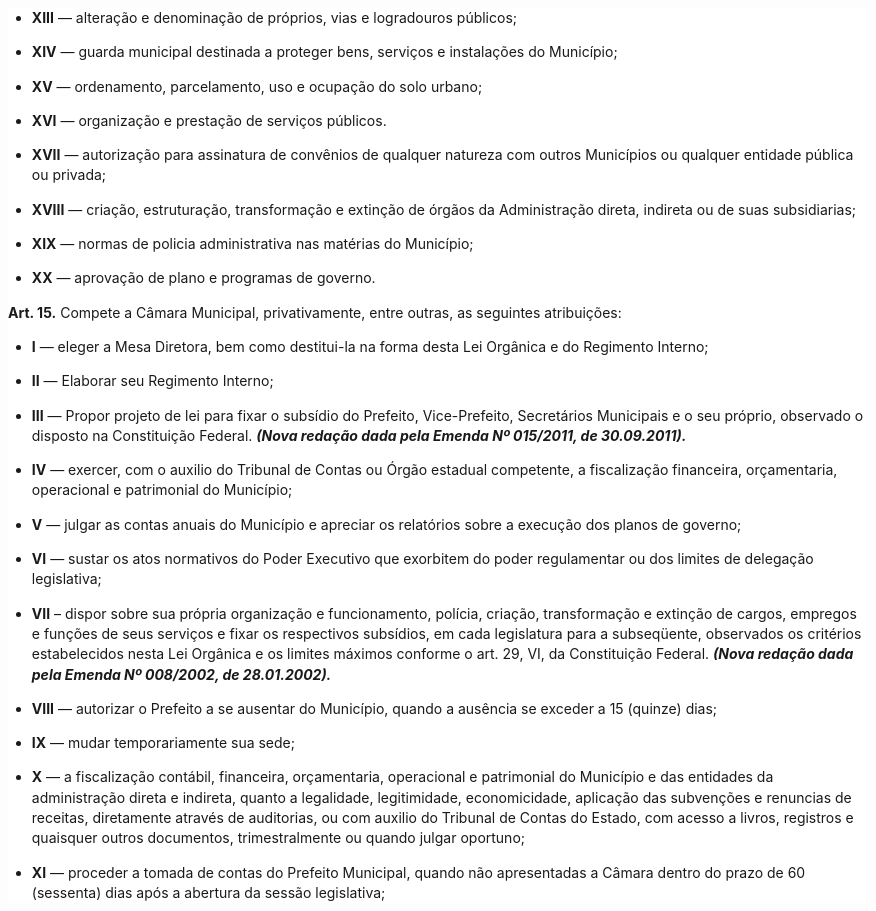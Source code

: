 - **XIII** — alteração e denominação de próprios, vias e logradouros públicos;

- **XIV** — guarda municipal destinada a proteger bens, serviços e instalações do Município;

- **XV** — ordenamento, parcelamento, uso e ocupação do solo urbano;

- **XVI** — organização e prestação de serviços públicos.

- **XVII** — autorização para assinatura de convênios de qualquer natureza com outros Municípios ou qualquer entidade pública ou privada;

- **XVIII** — criação, estruturação, transformação e extinção de órgãos da Administração direta, indireta ou de suas subsidiarias; 

- **XIX** — normas de policia administrativa nas matérias do Município;

- **XX** — aprovação de plano e programas de governo.

**Art. 15.** Compete a Câmara Municipal, privativamente, entre outras, as seguintes atribuições:

- **I** — eleger a Mesa Diretora, bem como destitui-la na forma desta Lei Orgânica e do Regimento Interno;

- **II** — Elaborar seu Regimento Interno;

- **III** — Propor projeto de lei para fixar o subsídio do Prefeito, Vice-Prefeito, Secretários Municipais e o seu próprio, observado o disposto na Constituição Federal. ***(Nova redação dada pela Emenda Nº 015/2011, de 30.09.2011).***

- **IV** — exercer, com o auxilio do Tribunal de Contas ou Órgão estadual competente, a fiscalização financeira, orçamentaria, operacional e patrimonial do Município;

- **V** — julgar as contas anuais do Município e apreciar os relatórios sobre a execução dos planos de governo;

- **VI** — sustar os atos normativos do Poder Executivo que exorbitem do poder regulamentar ou dos limites de delegação legislativa;

- **VII** – dispor sobre sua própria organização e funcionamento, polícia, criação, transformação e extinção de cargos, empregos e funções de seus serviços e fixar os respectivos subsídios, em cada legislatura para
a subseqüente, observados os critérios estabelecidos nesta Lei Orgânica e os limites máximos conforme o art. 29, VI, da Constituição Federal. ***(Nova redação dada pela Emenda Nº 008/2002, de 28.01.2002).***

- **VIII** — autorizar o Prefeito a se ausentar do Município, quando a ausência se exceder a 15 (quinze) dias;

- **IX** — mudar temporariamente sua sede;

- **X** — a fiscalização contábil, financeira, orçamentaria, operacional e patrimonial do Município e das entidades da administração direta e indireta, quanto a legalidade, legitimidade, economicidade, aplicação
das subvenções e renuncias de receitas, diretamente através de auditorias, ou com auxilio do Tribunal de Contas do Estado, com acesso a livros, registros e quaisquer outros documentos, trimestralmente ou quando julgar oportuno;

- **XI** — proceder a tomada de contas do Prefeito Municipal, quando não apresentadas a Câmara dentro do prazo de 60 (sessenta) dias após a abertura da sessão legislativa;
